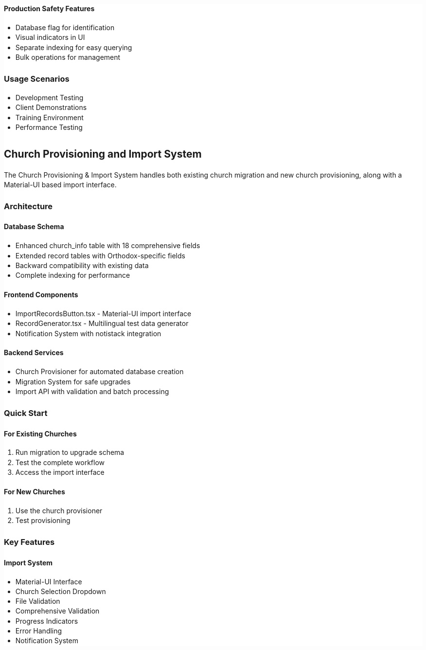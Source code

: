 #### Production Safety Features
- Database flag for identification
- Visual indicators in UI
- Separate indexing for easy querying
- Bulk operations for management

### Usage Scenarios
- Development Testing
- Client Demonstrations
- Training Environment
- Performance Testing

## Church Provisioning and Import System

The Church Provisioning & Import System handles both existing church migration and new church provisioning, along with a Material-UI based import interface.

### Architecture

#### Database Schema
- Enhanced church_info table with 18 comprehensive fields
- Extended record tables with Orthodox-specific fields
- Backward compatibility with existing data
- Complete indexing for performance

#### Frontend Components
- ImportRecordsButton.tsx - Material-UI import interface
- RecordGenerator.tsx - Multilingual test data generator
- Notification System with notistack integration

#### Backend Services
- Church Provisioner for automated database creation
- Migration System for safe upgrades
- Import API with validation and batch processing

### Quick Start

#### For Existing Churches
1. Run migration to upgrade schema
2. Test the complete workflow
3. Access the import interface

#### For New Churches
1. Use the church provisioner
2. Test provisioning

### Key Features

#### Import System
- Material-UI Interface
- Church Selection Dropdown
- File Validation
- Comprehensive Validation
- Progress Indicators
- Error Handling
- Notification System
